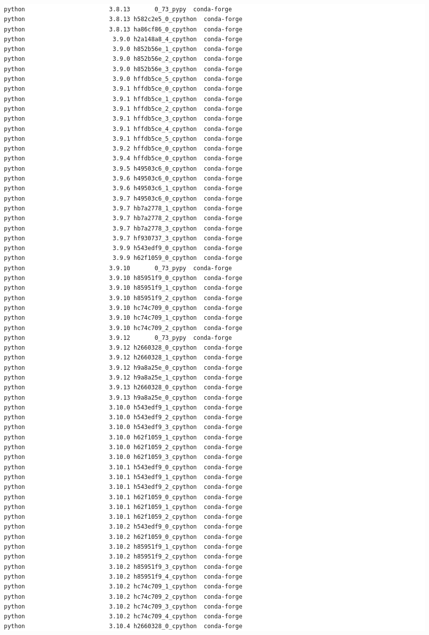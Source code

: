 ````{admonition} View full output
python                        3.8.13       0_73_pypy  conda-forge
python                        3.8.13 h582c2e5_0_cpython  conda-forge
python                        3.8.13 ha86cf86_0_cpython  conda-forge
python                         3.9.0 h2a148a8_4_cpython  conda-forge
python                         3.9.0 h852b56e_1_cpython  conda-forge
python                         3.9.0 h852b56e_2_cpython  conda-forge
python                         3.9.0 h852b56e_3_cpython  conda-forge
python                         3.9.0 hffdb5ce_5_cpython  conda-forge
python                         3.9.1 hffdb5ce_0_cpython  conda-forge
python                         3.9.1 hffdb5ce_1_cpython  conda-forge
python                         3.9.1 hffdb5ce_2_cpython  conda-forge
python                         3.9.1 hffdb5ce_3_cpython  conda-forge
python                         3.9.1 hffdb5ce_4_cpython  conda-forge
python                         3.9.1 hffdb5ce_5_cpython  conda-forge
python                         3.9.2 hffdb5ce_0_cpython  conda-forge
python                         3.9.4 hffdb5ce_0_cpython  conda-forge
python                         3.9.5 h49503c6_0_cpython  conda-forge
python                         3.9.6 h49503c6_0_cpython  conda-forge
python                         3.9.6 h49503c6_1_cpython  conda-forge
python                         3.9.7 h49503c6_0_cpython  conda-forge
python                         3.9.7 hb7a2778_1_cpython  conda-forge
python                         3.9.7 hb7a2778_2_cpython  conda-forge
python                         3.9.7 hb7a2778_3_cpython  conda-forge
python                         3.9.7 hf930737_3_cpython  conda-forge
python                         3.9.9 h543edf9_0_cpython  conda-forge
python                         3.9.9 h62f1059_0_cpython  conda-forge
python                        3.9.10       0_73_pypy  conda-forge
python                        3.9.10 h85951f9_0_cpython  conda-forge
python                        3.9.10 h85951f9_1_cpython  conda-forge
python                        3.9.10 h85951f9_2_cpython  conda-forge
python                        3.9.10 hc74c709_0_cpython  conda-forge
python                        3.9.10 hc74c709_1_cpython  conda-forge
python                        3.9.10 hc74c709_2_cpython  conda-forge
python                        3.9.12       0_73_pypy  conda-forge
python                        3.9.12 h2660328_0_cpython  conda-forge
python                        3.9.12 h2660328_1_cpython  conda-forge
python                        3.9.12 h9a8a25e_0_cpython  conda-forge
python                        3.9.12 h9a8a25e_1_cpython  conda-forge
python                        3.9.13 h2660328_0_cpython  conda-forge
python                        3.9.13 h9a8a25e_0_cpython  conda-forge
python                        3.10.0 h543edf9_1_cpython  conda-forge
python                        3.10.0 h543edf9_2_cpython  conda-forge
python                        3.10.0 h543edf9_3_cpython  conda-forge
python                        3.10.0 h62f1059_1_cpython  conda-forge
python                        3.10.0 h62f1059_2_cpython  conda-forge
python                        3.10.0 h62f1059_3_cpython  conda-forge
python                        3.10.1 h543edf9_0_cpython  conda-forge
python                        3.10.1 h543edf9_1_cpython  conda-forge
python                        3.10.1 h543edf9_2_cpython  conda-forge
python                        3.10.1 h62f1059_0_cpython  conda-forge
python                        3.10.1 h62f1059_1_cpython  conda-forge
python                        3.10.1 h62f1059_2_cpython  conda-forge
python                        3.10.2 h543edf9_0_cpython  conda-forge
python                        3.10.2 h62f1059_0_cpython  conda-forge
python                        3.10.2 h85951f9_1_cpython  conda-forge
python                        3.10.2 h85951f9_2_cpython  conda-forge
python                        3.10.2 h85951f9_3_cpython  conda-forge
python                        3.10.2 h85951f9_4_cpython  conda-forge
python                        3.10.2 hc74c709_1_cpython  conda-forge
python                        3.10.2 hc74c709_2_cpython  conda-forge
python                        3.10.2 hc74c709_3_cpython  conda-forge
python                        3.10.2 hc74c709_4_cpython  conda-forge
python                        3.10.4 h2660328_0_cpython  conda-forge
````